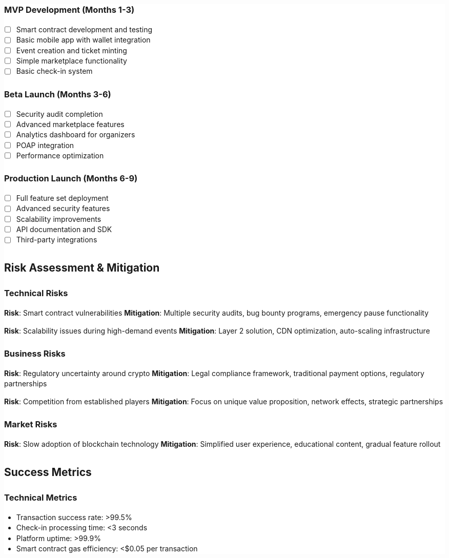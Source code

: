 ### MVP Development (Months 1-3)
- [ ] Smart contract development and testing
- [ ] Basic mobile app with wallet integration
- [ ] Event creation and ticket minting
- [ ] Simple marketplace functionality
- [ ] Basic check-in system

### Beta Launch (Months 3-6)
- [ ] Security audit completion
- [ ] Advanced marketplace features
- [ ] Analytics dashboard for organizers
- [ ] POAP integration
- [ ] Performance optimization

### Production Launch (Months 6-9)
- [ ] Full feature set deployment
- [ ] Advanced security features
- [ ] Scalability improvements
- [ ] API documentation and SDK
- [ ] Third-party integrations

## Risk Assessment & Mitigation

### Technical Risks
**Risk**: Smart contract vulnerabilities
**Mitigation**: Multiple security audits, bug bounty programs, emergency pause functionality

**Risk**: Scalability issues during high-demand events
**Mitigation**: Layer 2 solution, CDN optimization, auto-scaling infrastructure

### Business Risks
**Risk**: Regulatory uncertainty around crypto
**Mitigation**: Legal compliance framework, traditional payment options, regulatory partnerships

**Risk**: Competition from established players
**Mitigation**: Focus on unique value proposition, network effects, strategic partnerships

### Market Risks
**Risk**: Slow adoption of blockchain technology
**Mitigation**: Simplified user experience, educational content, gradual feature rollout

## Success Metrics

### Technical Metrics
- Transaction success rate: >99.5%
- Check-in processing time: <3 seconds
- Platform uptime: >99.9%
- Smart contract gas efficiency: <$0.05 per transaction
